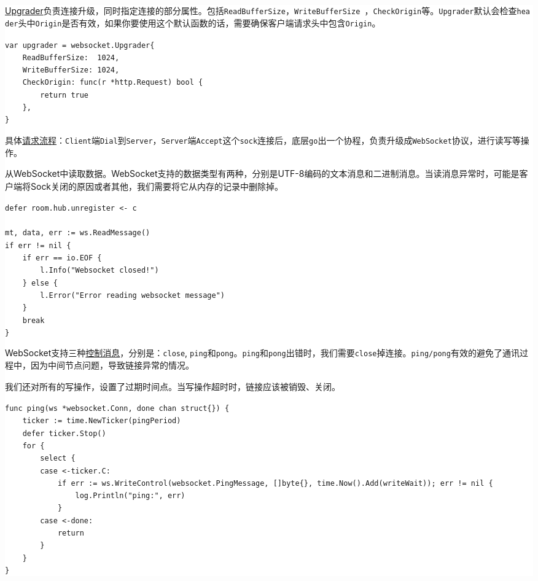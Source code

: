 [Upgrader](https://godoc.org/github.com/gorilla/websocket#Upgrader.Upgrade)负责连接升级，同时指定连接的部分属性。包括`ReadBufferSize`，`WriteBufferSize `，`CheckOrigin`等。`Upgrader`默认会检查`header`头中`Origin`是否有效，如果你要使用这个默认函数的话，需要确保客户端请求头中包含`Origin`。

```
var upgrader = websocket.Upgrader{
	ReadBufferSize:  1024,
	WriteBufferSize: 1024,
	CheckOrigin: func(r *http.Request) bool {
		return true
	},
}
```

具体[请求流程](http://blog.csdn.net/huwh_/article/details/76383208)：`Client`端`Dial`到`Server`，`Server`端`Accept`这个`sock`连接后，底层`go`出一个协程，负责升级成`WebSocket`协议，进行读写等操作。

从WebSocket中读取数据。WebSocket支持的数据类型有两种，分别是UTF-8编码的文本消息和二进制消息。当读消息异常时，可能是客户端将Sock关闭的原因或者其他，我们需要将它从内存的记录中删除掉。

```
defer room.hub.unregister <- c

mt, data, err := ws.ReadMessage()
if err != nil {
    if err == io.EOF {
        l.Info("Websocket closed!")
    } else {
        l.Error("Error reading websocket message")
    }
    break
}
```

WebSocket支持三种[控制消息](https://tools.ietf.org/html/rfc6455#section-5.5.1)，分别是：`close`, `ping`和`pong`。`ping`和`pong`出错时，我们需要`close`掉连接。`ping/pong`有效的避免了通讯过程中，因为中间节点问题，导致链接异常的情况。

我们还对所有的写操作，设置了过期时间点。当写操作超时时，链接应该被销毁、关闭。

```
func ping(ws *websocket.Conn, done chan struct{}) {
    ticker := time.NewTicker(pingPeriod)
    defer ticker.Stop()
    for {
        select {
        case <-ticker.C:
            if err := ws.WriteControl(websocket.PingMessage, []byte{}, time.Now().Add(writeWait)); err != nil {
                log.Println("ping:", err)
            }
        case <-done:
            return
        }
    }
}
```
